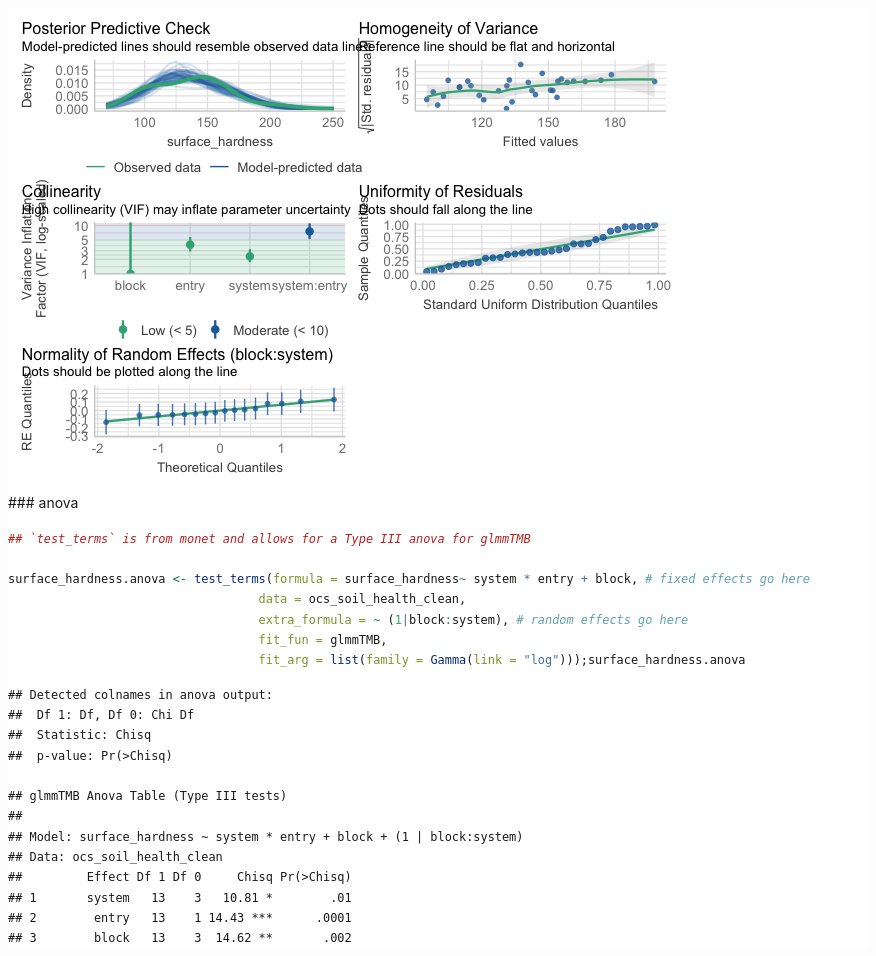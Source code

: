 ![](ocs_soil_health_files/figure-gfm/unnamed-chunk-16-2.png)
<br> \### anova

``` r
## `test_terms` is from monet and allows for a Type III anova for glmmTMB

surface_hardness.anova <- test_terms(formula = surface_hardness~ system * entry + block, # fixed effects go here
                                   data = ocs_soil_health_clean,
                                   extra_formula = ~ (1|block:system), # random effects go here
                                   fit_fun = glmmTMB,
                                   fit_arg = list(family = Gamma(link = "log")));surface_hardness.anova 
```

    ## Detected colnames in anova output:
    ##  Df 1: Df, Df 0: Chi Df
    ##  Statistic: Chisq
    ##  p-value: Pr(>Chisq)

    ## glmmTMB Anova Table (Type III tests)
    ## 
    ## Model: surface_hardness ~ system * entry + block + (1 | block:system)
    ## Data: ocs_soil_health_clean
    ##         Effect Df 1 Df 0     Chisq Pr(>Chisq)
    ## 1       system   13    3   10.81 *        .01
    ## 2        entry   13    1 14.43 ***      .0001
    ## 3        block   13    3  14.62 **       .002